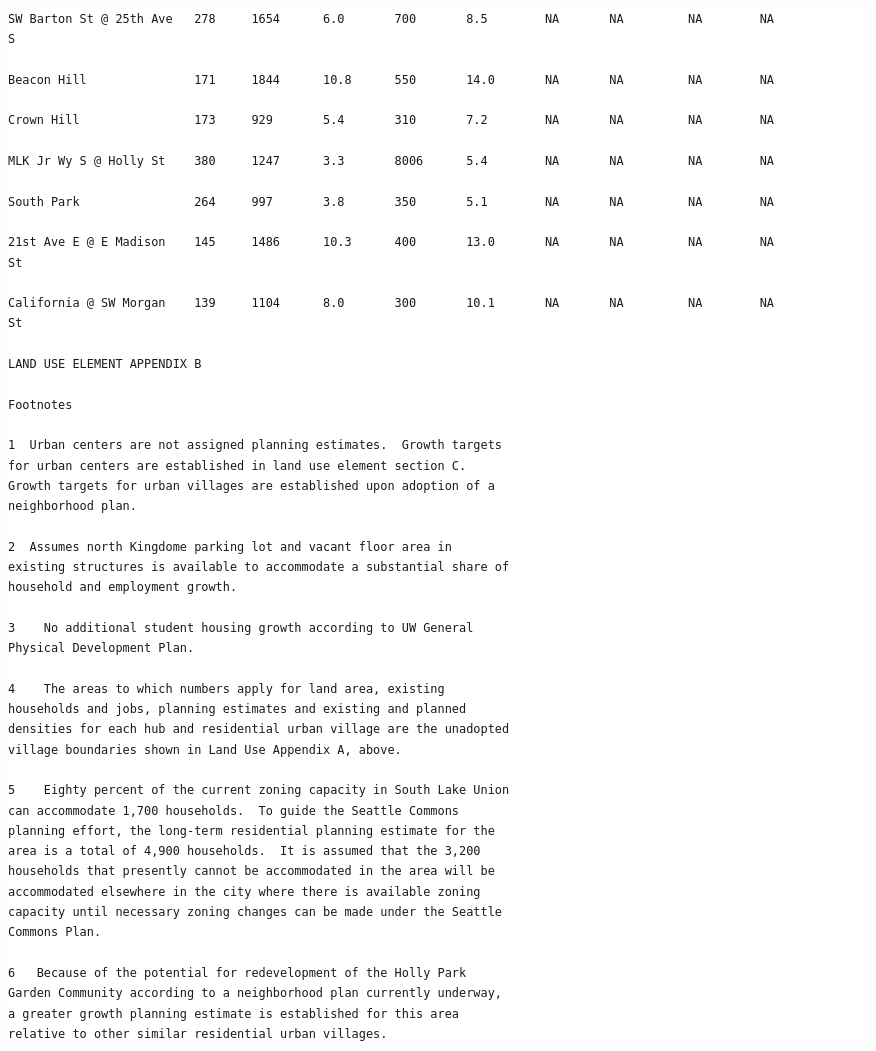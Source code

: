     SW Barton St @ 25th Ave   278     1654      6.0       700       8.5        NA       NA         NA        NA  
    S  
  
    Beacon Hill               171     1844      10.8      550       14.0       NA       NA         NA        NA  
  
    Crown Hill                173     929       5.4       310       7.2        NA       NA         NA        NA  
  
    MLK Jr Wy S @ Holly St    380     1247      3.3       8006      5.4        NA       NA         NA        NA  
  
    South Park                264     997       3.8       350       5.1        NA       NA         NA        NA  
  
    21st Ave E @ E Madison    145     1486      10.3      400       13.0       NA       NA         NA        NA  
    St  
  
    California @ SW Morgan    139     1104      8.0       300       10.1       NA       NA         NA        NA  
    St  
  
    LAND USE ELEMENT APPENDIX B  
  
    Footnotes  
  
    1  Urban centers are not assigned planning estimates.  Growth targets  
    for urban centers are established in land use element section C.    
    Growth targets for urban villages are established upon adoption of a  
    neighborhood plan.  
  
    2  Assumes north Kingdome parking lot and vacant floor area in  
    existing structures is available to accommodate a substantial share of  
    household and employment growth.  
  
    3    No additional student housing growth according to UW General  
    Physical Development Plan.  
  
    4    The areas to which numbers apply for land area, existing  
    households and jobs, planning estimates and existing and planned  
    densities for each hub and residential urban village are the unadopted  
    village boundaries shown in Land Use Appendix A, above.  
  
    5    Eighty percent of the current zoning capacity in South Lake Union  
    can accommodate 1,700 households.  To guide the Seattle Commons  
    planning effort, the long-term residential planning estimate for the  
    area is a total of 4,900 households.  It is assumed that the 3,200  
    households that presently cannot be accommodated in the area will be  
    accommodated elsewhere in the city where there is available zoning  
    capacity until necessary zoning changes can be made under the Seattle  
    Commons Plan.  
  
    6   Because of the potential for redevelopment of the Holly Park  
    Garden Community according to a neighborhood plan currently underway,  
    a greater growth planning estimate is established for this area  
    relative to other similar residential urban villages.  
  